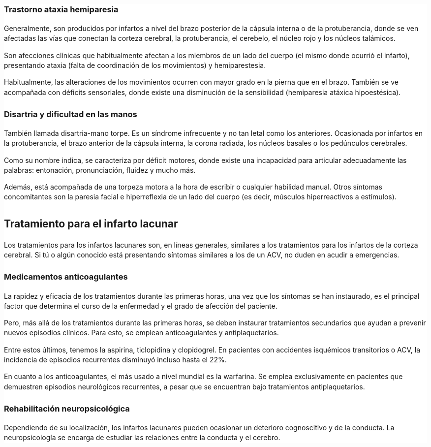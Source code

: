 ### Trastorno ataxia hemiparesia

Generalmente, son producidos por infartos a nivel del brazo posterior de la cápsula interna o de la protuberancia, donde se ven afectadas las vías que conectan la corteza cerebral, la protuberancia, el cerebelo, el núcleo rojo y los núcleos talámicos.

Son afecciones clínicas que habitualmente afectan a los miembros de un lado del cuerpo (el mismo donde ocurrió el infarto), presentando ataxia (falta de coordinación de los movimientos) y hemiparestesia.

Habitualmente, las alteraciones de los movimientos ocurren con mayor grado en la pierna que en el brazo. También se ve acompañada con déficits sensoriales, donde existe una disminución de la sensibilidad (hemiparesia atáxica hipoestésica).

### Disartria y dificultad en las manos

También llamada disartria-mano torpe. Es un síndrome infrecuente y no tan letal como los anteriores. Ocasionada por infartos en la protuberancia, el brazo anterior de la cápsula interna, la corona radiada, los núcleos basales o los pedúnculos cerebrales.

Como su nombre indica, se caracteriza por déficit motores, donde existe una incapacidad para articular adecuadamente las palabras: entonación, pronunciación, fluidez y mucho más.

Además, está acompañada de una torpeza motora a la hora de escribir o cualquier habilidad manual. Otros síntomas concomitantes son la paresia facial e hiperreflexia de un lado del cuerpo (es decir, músculos hiperreactivos a estímulos).

## Tratamiento para el infarto lacunar

Los tratamientos para los infartos lacunares son, en líneas generales, similares a los tratamientos para los infartos de la corteza cerebral. Si tú o algún conocido está presentando síntomas similares a los de un ACV, no duden en acudir a emergencias.

### Medicamentos anticoagulantes

La rapidez y eficacia de los tratamientos durante las primeras horas, una vez que los síntomas se han instaurado, es el principal factor que determina el curso de la enfermedad y el grado de afección del paciente.

Pero, más allá de los tratamientos durante las primeras horas, se deben instaurar tratamientos secundarios que ayudan a prevenir nuevos episodios clínicos. Para esto, se emplean anticoagulantes y antiplaquetarios.

Entre estos últimos, tenemos la aspirina, ticlopidina y clopidogrel. En pacientes con accidentes isquémicos transitorios o ACV, la incidencia de episodios recurrentes disminuyó incluso hasta el 22%.

En cuanto a los anticoagulantes, el más usado a nivel mundial es la warfarina. Se emplea exclusivamente en pacientes que demuestren episodios neurológicos recurrentes, a pesar que se encuentran bajo tratamientos antiplaquetarios.

### Rehabilitación neuropsicológica

Dependiendo de su localización, los infartos lacunares pueden ocasionar un deterioro cognoscitivo y de la conducta. La neuropsicología se encarga de estudiar las relaciones entre la conducta y el cerebro.
